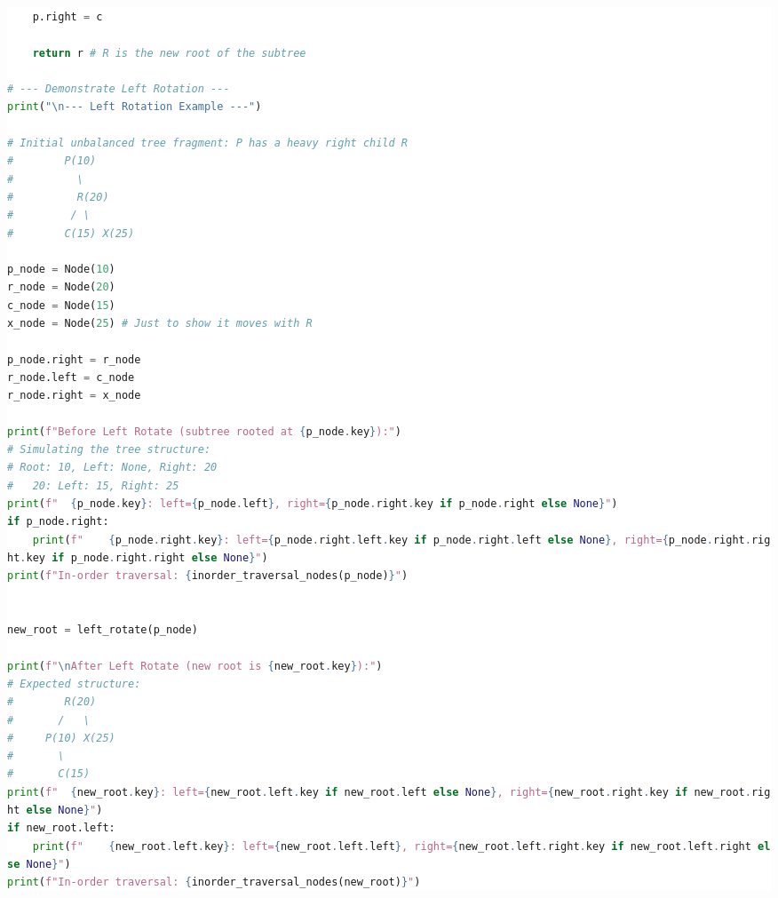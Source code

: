 ```python
    p.right = c

    return r # R is the new root of the subtree

# --- Demonstrate Left Rotation ---
print("\n--- Left Rotation Example ---")

# Initial unbalanced tree fragment: P has a heavy right child R
#        P(10)
#          \
#          R(20)
#         / \
#        C(15) X(25)

p_node = Node(10)
r_node = Node(20)
c_node = Node(15)
x_node = Node(25) # Just to show it moves with R

p_node.right = r_node
r_node.left = c_node
r_node.right = x_node

print(f"Before Left Rotate (subtree rooted at {p_node.key}):")
# Simulating the tree structure:
# Root: 10, Left: None, Right: 20
#   20: Left: 15, Right: 25
print(f"  {p_node.key}: left={p_node.left}, right={p_node.right.key if p_node.right else None}")
if p_node.right:
    print(f"    {p_node.right.key}: left={p_node.right.left.key if p_node.right.left else None}, right={p_node.right.right.key if p_node.right.right else None}")
print(f"In-order traversal: {inorder_traversal_nodes(p_node)}")


new_root = left_rotate(p_node)

print(f"\nAfter Left Rotate (new root is {new_root.key}):")
# Expected structure:
#        R(20)
#       /   \
#     P(10) X(25)
#       \
#       C(15)
print(f"  {new_root.key}: left={new_root.left.key if new_root.left else None}, right={new_root.right.key if new_root.right else None}")
if new_root.left:
    print(f"    {new_root.left.key}: left={new_root.left.left}, right={new_root.left.right.key if new_root.left.right else None}")
print(f"In-order traversal: {inorder_traversal_nodes(new_root)}")

```
